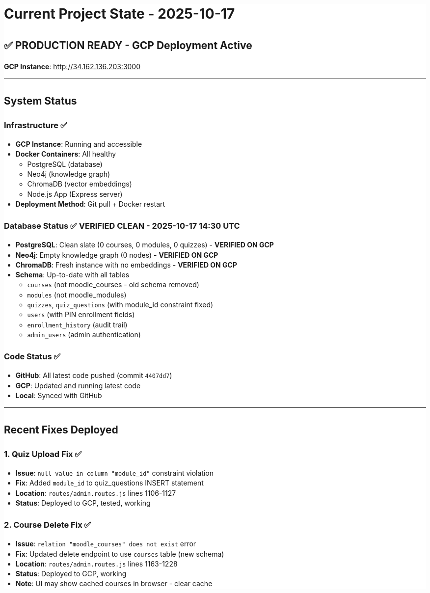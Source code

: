 # Current Project State - 2025-10-17

## ✅ PRODUCTION READY - GCP Deployment Active

**GCP Instance**: http://34.162.136.203:3000

---

## System Status

### Infrastructure ✅
- **GCP Instance**: Running and accessible
- **Docker Containers**: All healthy
  - PostgreSQL (database)
  - Neo4j (knowledge graph)
  - ChromaDB (vector embeddings)
  - Node.js App (Express server)
- **Deployment Method**: Git pull + Docker restart

### Database Status ✅ **VERIFIED CLEAN - 2025-10-17 14:30 UTC**
- **PostgreSQL**: Clean slate (0 courses, 0 modules, 0 quizzes) - **VERIFIED ON GCP**
- **Neo4j**: Empty knowledge graph (0 nodes) - **VERIFIED ON GCP**
- **ChromaDB**: Fresh instance with no embeddings - **VERIFIED ON GCP**
- **Schema**: Up-to-date with all tables
  - `courses` (not moodle_courses - old schema removed)
  - `modules` (not moodle_modules)
  - `quizzes`, `quiz_questions` (with module_id constraint fixed)
  - `users` (with PIN enrollment fields)
  - `enrollment_history` (audit trail)
  - `admin_users` (admin authentication)

### Code Status ✅
- **GitHub**: All latest code pushed (commit `4407dd7`)
- **GCP**: Updated and running latest code
- **Local**: Synced with GitHub

---

## Recent Fixes Deployed

### 1. Quiz Upload Fix ✅
- **Issue**: `null value in column "module_id"` constraint violation
- **Fix**: Added `module_id` to quiz_questions INSERT statement
- **Location**: `routes/admin.routes.js` lines 1106-1127
- **Status**: Deployed to GCP, tested, working

### 2. Course Delete Fix ✅
- **Issue**: `relation "moodle_courses" does not exist` error
- **Fix**: Updated delete endpoint to use `courses` table (new schema)
- **Location**: `routes/admin.routes.js` lines 1163-1228
- **Status**: Deployed to GCP, working
- **Note**: UI may show cached courses in browser - clear cache
